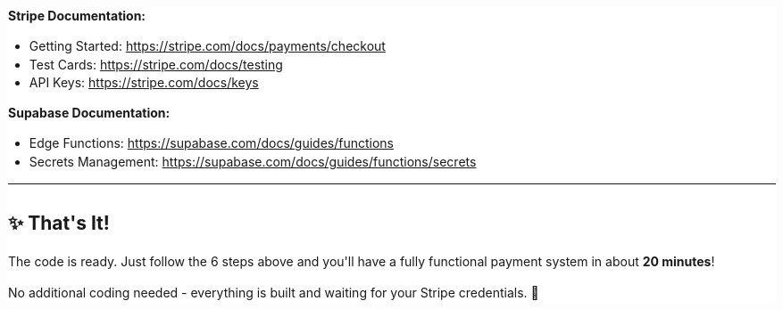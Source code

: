**Stripe Documentation:**
- Getting Started: https://stripe.com/docs/payments/checkout
- Test Cards: https://stripe.com/docs/testing
- API Keys: https://stripe.com/docs/keys

**Supabase Documentation:**
- Edge Functions: https://supabase.com/docs/guides/functions
- Secrets Management: https://supabase.com/docs/guides/functions/secrets

---

## ✨ That's It!

The code is ready. Just follow the 6 steps above and you'll have a fully functional payment system in about **20 minutes**!

No additional coding needed - everything is built and waiting for your Stripe credentials. 🎉

